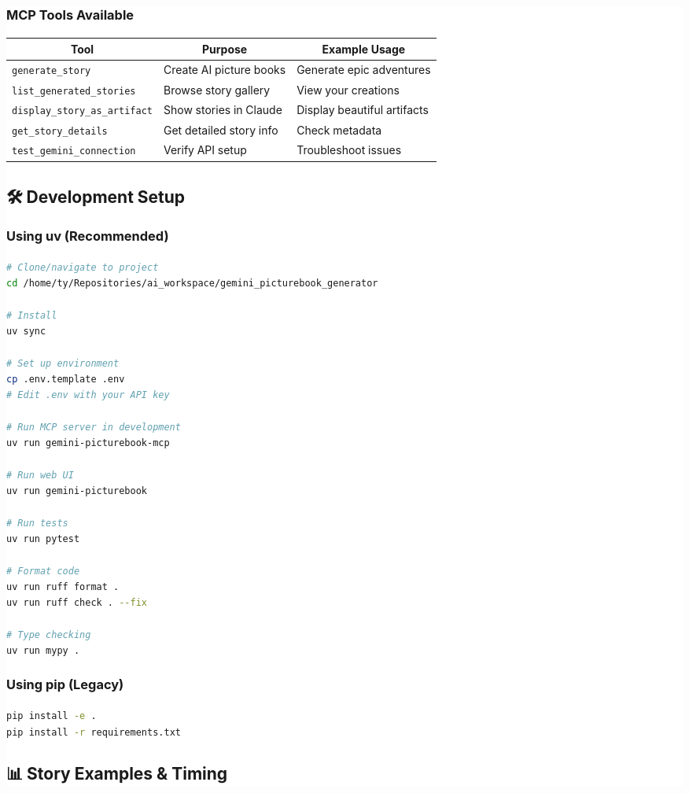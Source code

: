 ### **MCP Tools Available**

| Tool | Purpose | Example Usage |
|------|---------|---------------|
| `generate_story` | Create AI picture books | Generate epic adventures |
| `list_generated_stories` | Browse story gallery | View your creations |
| `display_story_as_artifact` | Show stories in Claude | Display beautiful artifacts |
| `get_story_details` | Get detailed story info | Check metadata |
| `test_gemini_connection` | Verify API setup | Troubleshoot issues |

## 🛠️ **Development Setup**

### **Using uv (Recommended)**
```bash
# Clone/navigate to project
cd /home/ty/Repositories/ai_workspace/gemini_picturebook_generator

# Install
uv sync

# Set up environment
cp .env.template .env
# Edit .env with your API key

# Run MCP server in development
uv run gemini-picturebook-mcp

# Run web UI
uv run gemini-picturebook

# Run tests
uv run pytest

# Format code
uv run ruff format .
uv run ruff check . --fix

# Type checking
uv run mypy .
```

### **Using pip (Legacy)**
```bash
pip install -e .
pip install -r requirements.txt
```

## 📊 **Story Examples & Timing**
